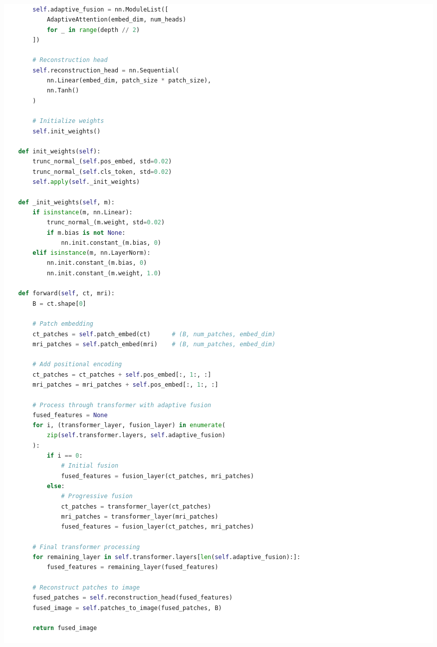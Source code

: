 ```python
        self.adaptive_fusion = nn.ModuleList([
            AdaptiveAttention(embed_dim, num_heads) 
            for _ in range(depth // 2)
        ])
        
        # Reconstruction head
        self.reconstruction_head = nn.Sequential(
            nn.Linear(embed_dim, patch_size * patch_size),
            nn.Tanh()
        )
        
        # Initialize weights
        self.init_weights()
    
    def init_weights(self):
        trunc_normal_(self.pos_embed, std=0.02)
        trunc_normal_(self.cls_token, std=0.02)
        self.apply(self._init_weights)
    
    def _init_weights(self, m):
        if isinstance(m, nn.Linear):
            trunc_normal_(m.weight, std=0.02)
            if m.bias is not None:
                nn.init.constant_(m.bias, 0)
        elif isinstance(m, nn.LayerNorm):
            nn.init.constant_(m.bias, 0)
            nn.init.constant_(m.weight, 1.0)
    
    def forward(self, ct, mri):
        B = ct.shape[0]
        
        # Patch embedding
        ct_patches = self.patch_embed(ct)      # (B, num_patches, embed_dim)
        mri_patches = self.patch_embed(mri)    # (B, num_patches, embed_dim)
        
        # Add positional encoding
        ct_patches = ct_patches + self.pos_embed[:, 1:, :]
        mri_patches = mri_patches + self.pos_embed[:, 1:, :]
        
        # Process through transformer with adaptive fusion
        fused_features = None
        for i, (transformer_layer, fusion_layer) in enumerate(
            zip(self.transformer.layers, self.adaptive_fusion)
        ):
            if i == 0:
                # Initial fusion
                fused_features = fusion_layer(ct_patches, mri_patches)
            else:
                # Progressive fusion
                ct_patches = transformer_layer(ct_patches)
                mri_patches = transformer_layer(mri_patches)
                fused_features = fusion_layer(ct_patches, mri_patches)
        
        # Final transformer processing
        for remaining_layer in self.transformer.layers[len(self.adaptive_fusion):]:
            fused_features = remaining_layer(fused_features)
        
        # Reconstruct patches to image
        fused_patches = self.reconstruction_head(fused_features)
        fused_image = self.patches_to_image(fused_patches, B)
        
        return fused_image
    
```